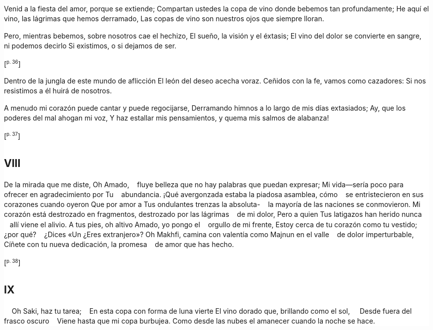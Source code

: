 Venid a la fiesta del amor, porque se extiende;
Compartan ustedes la copa de vino donde bebemos tan profundamente;
He aquí el vino, las lágrimas que hemos derramado,
Las copas de vino son nuestros ojos que siempre lloran.

Pero, mientras bebemos, sobre nosotros cae el hechizo,
El sueño, la visión y el éxtasis;
El vino del dolor se convierte en sangre, ni podemos decirlo
Si existimos, o si dejamos de ser.

<span id="p36">[<sup><small>p. 36</small></sup>]</span>

Dentro de la jungla de este mundo de aflicción
El león del deseo acecha voraz.
Ceñidos con la fe, vamos como cazadores:
Si nos resistimos a él huirá de nosotros.

A menudo mi corazón puede cantar y puede regocijarse,
Derramando himnos a lo largo de mis días extasiados;
Ay, que los poderes del mal ahogan mi voz,
Y haz estallar mis pensamientos, y quema mis salmos de alabanza!

<span id="p37">[<sup><small>p. 37</small></sup>]</span>

## VIII

De la mirada que me diste, Oh Amado,
&nbsp;&nbsp;&nbsp;fluye belleza que no hay palabras que puedan expresar;
Mi vida—sería poco para ofrecer en agradecimiento por Tu
&nbsp;&nbsp;&nbsp;abundancia.
¡Qué avergonzada estaba la piadosa asamblea, cómo
&nbsp;&nbsp;&nbsp;se entristecieron en sus corazones cuando oyeron
Que por amor a Tus ondulantes trenzas la absoluta-
&nbsp;&nbsp;&nbsp;la mayoría de las naciones se conmovieron.
Mi corazón está destrozado en fragmentos, destrozado por las lágrimas
&nbsp;&nbsp;&nbsp;de mi dolor,
Pero a quien Tus latigazos han herido nunca
&nbsp;&nbsp;&nbsp;allí viene el alivio.
A tus pies, oh altivo Amado, yo pongo el
&nbsp;&nbsp;&nbsp;orgullo de mi frente,
Estoy cerca de tu corazón como tu vestido; ¿por qué?
&nbsp;&nbsp;&nbsp;¿Dices «Un ¿Eres extranjero»?
Oh Makhfi, camina con valentía como Majnun en el valle
&nbsp;&nbsp;&nbsp;de dolor imperturbable,
Cíñete con tu nueva dedicación, la promesa
&nbsp;&nbsp;&nbsp;de amor que has hecho.

<span id="p38">[<sup><small>p. 38</small></sup>]</span>

## IX

&nbsp;&nbsp;&nbsp;&nbsp;Oh Saki, haz tu tarea;
&nbsp;&nbsp;&nbsp;En esta copa con forma de luna vierte
El vino dorado que, brillando como el sol,
&nbsp;&nbsp;&nbsp;&nbsp;Desde fuera del frasco oscuro
&nbsp;&nbsp;&nbsp;Viene hasta que mi copa burbujea.
Como desde las nubes el amanecer cuando la noche se hace.
